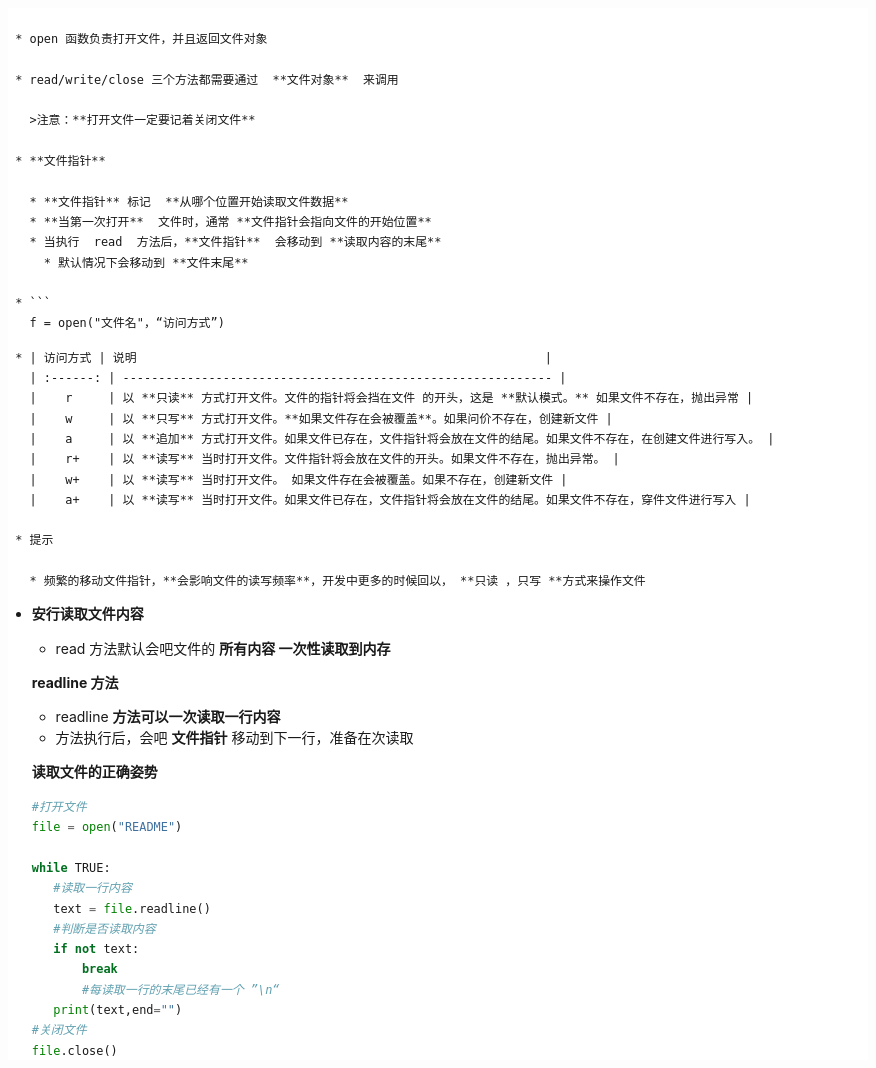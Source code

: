   ```

   * open 函数负责打开文件，并且返回文件对象

   * read/write/close 三个方法都需要通过  **文件对象**  来调用

     >注意：**打开文件一定要记着关闭文件**

   * **文件指针**

     * **文件指针** 标记  **从哪个位置开始读取文件数据**
     * **当第一次打开**  文件时，通常 **文件指针会指向文件的开始位置**
     * 当执行  read  方法后，**文件指针**  会移动到 **读取内容的末尾**
       * 默认情况下会移动到 **文件末尾**

   * ```
     f = open("文件名"，“访问方式”)
  ```

     * | 访问方式 | 说明                                                         |
       | :------: | ------------------------------------------------------------ |
       |    r     | 以 **只读** 方式打开文件。文件的指针将会挡在文件 的开头，这是 **默认模式。** 如果文件不存在，抛出异常 |
       |    w     | 以 **只写** 方式打开文件。**如果文件存在会被覆盖**。如果问价不存在，创建新文件 |
       |    a     | 以 **追加** 方式打开文件。如果文件已存在，文件指针将会放在文件的结尾。如果文件不存在，在创建文件进行写入。 |
       |    r+    | 以 **读写** 当时打开文件。文件指针将会放在文件的开头。如果文件不存在，抛出异常。 |
       |    w+    | 以 **读写** 当时打开文件。 如果文件存在会被覆盖。如果不存在，创建新文件 |
       |    a+    | 以 **读写** 当时打开文件。如果文件已存在，文件指针将会放在文件的结尾。如果文件不存在，穿件文件进行写入 |
    
     * 提示
    
       * 频繁的移动文件指针，**会影响文件的读写频率**，开发中更多的时候回以， **只读 ，只写 **方式来操作文件

   * **安行读取文件内容**

     * read 方法默认会吧文件的 **所有内容 一次性读取到内存**

     **readline 方法**

     * readline **方法可以一次读取一行内容**
     * 方法执行后，会吧 **文件指针** 移动到下一行，准备在次读取

     **读取文件的正确姿势**

     ```python
     #打开文件
     file = open("README")
     
     while TRUE:
     	#读取一行内容 
     	text = file.readline()
     	#判断是否读取内容
     	if not text:
     		break
     		#每读取一行的末尾已经有一个 ”\n“
     	print(text,end="")
     #关闭文件
     file.close()
     ```
